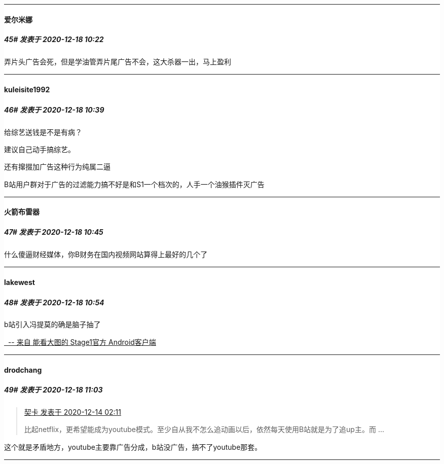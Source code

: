 
-----

####  爱尔米娜  
##### 45#       发表于 2020-12-18 10:22


弄片头广告会死，但是学油管弄片尾广告不会，这大杀器一出，马上盈利


-----

####  kuleisite1992  
##### 46#       发表于 2020-12-18 10:39


给综艺送钱是不是有病？

建议自己动手搞综艺。


还有撺掇加广告这种行为纯属二逼

B站用户群对于广告的过滤能力搞不好是和S1一个档次的，人手一个油猴插件灭广告


-----

####  火箭布雷器  
##### 47#       发表于 2020-12-18 10:45


什么傻逼财经媒体，你B财务在国内视频网站算得上最好的几个了


-----

####  lakewest  
##### 48#       发表于 2020-12-18 10:54


b站引入冯提莫的确是脑子抽了

[  -- 来自 能看大图的 Stage1官方 Android客户端](https://www.coolapk.com/apk/140634)


-----

####  drodchang  
##### 49#       发表于 2020-12-18 11:03


<blockquote><a href="httphttps://bbs.saraba1st.com/2b/forum.php?mod=redirect&amp;goto=findpost&amp;pid=49711513&amp;ptid=1977428" target="_blank">契卡 发表于 2020-12-14 02:11</a>

比起netflix，更希望能成为youtube模式。至少自从我不怎么追动画以后，依然每天使用B站就是为了追up主。而 ...</blockquote>
这个就是矛盾地方，youtube主要靠广告分成，b站没广告，搞不了youtube那套。


-----
